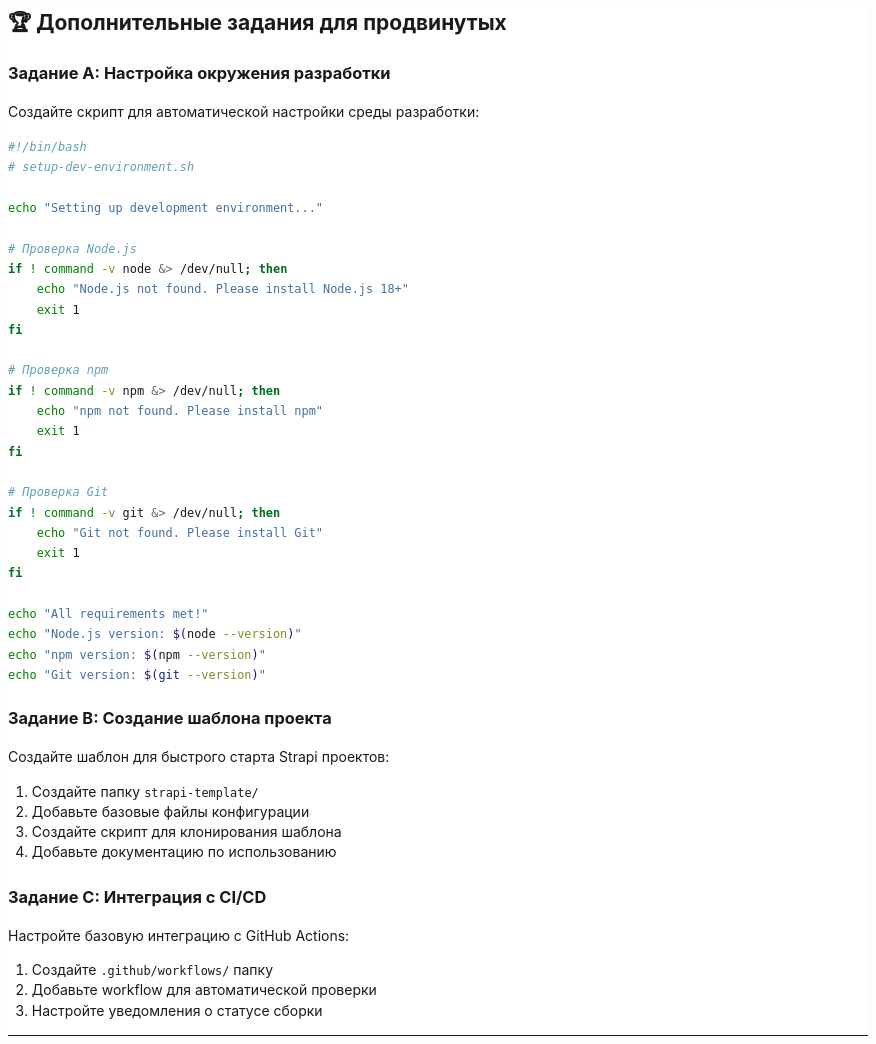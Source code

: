 
## 🏆 Дополнительные задания для продвинутых

### Задание A: Настройка окружения разработки
Создайте скрипт для автоматической настройки среды разработки:

```bash
#!/bin/bash
# setup-dev-environment.sh

echo "Setting up development environment..."

# Проверка Node.js
if ! command -v node &> /dev/null; then
    echo "Node.js not found. Please install Node.js 18+"
    exit 1
fi

# Проверка npm
if ! command -v npm &> /dev/null; then
    echo "npm not found. Please install npm"
    exit 1
fi

# Проверка Git
if ! command -v git &> /dev/null; then
    echo "Git not found. Please install Git"
    exit 1
fi

echo "All requirements met!"
echo "Node.js version: $(node --version)"
echo "npm version: $(npm --version)"
echo "Git version: $(git --version)"
```

### Задание B: Создание шаблона проекта
Создайте шаблон для быстрого старта Strapi проектов:

1. Создайте папку `strapi-template/`
2. Добавьте базовые файлы конфигурации
3. Создайте скрипт для клонирования шаблона
4. Добавьте документацию по использованию

### Задание C: Интеграция с CI/CD
Настройте базовую интеграцию с GitHub Actions:

1. Создайте `.github/workflows/` папку
2. Добавьте workflow для автоматической проверки
3. Настройте уведомления о статусе сборки

---
